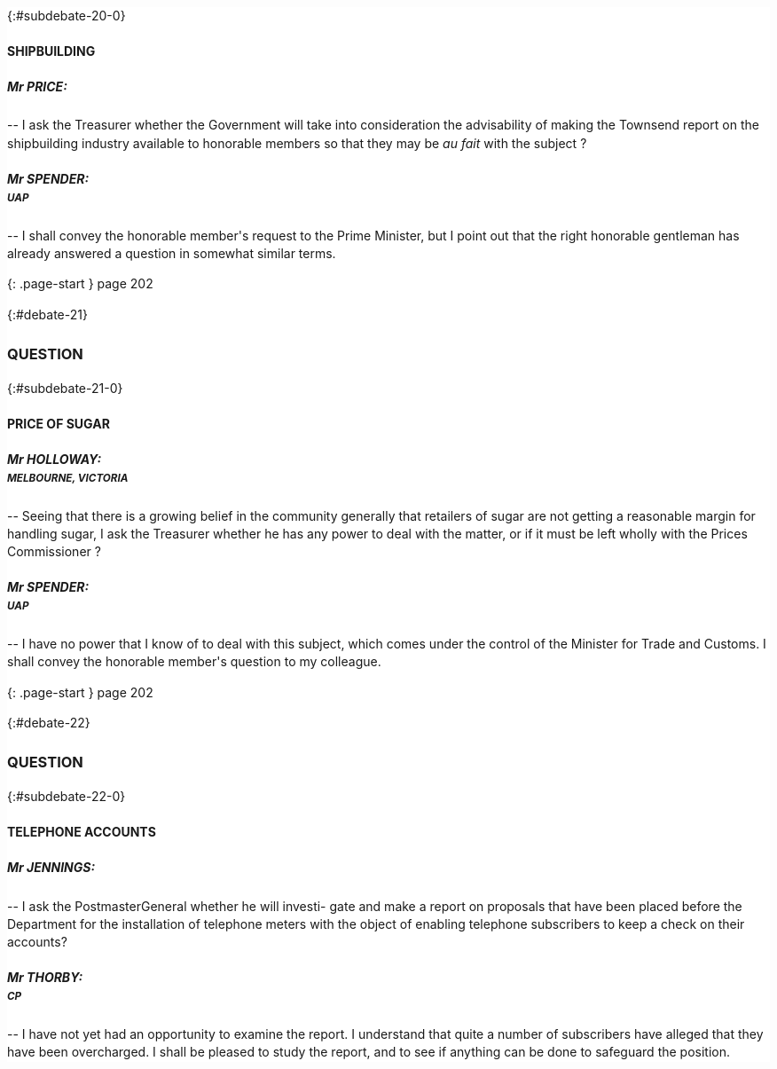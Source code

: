 {:#subdebate-20-0}
#### SHIPBUILDING

##### Mr PRICE:

-- I ask the Treasurer  whether the Government will take into consideration the advisability of making the Townsend report on the shipbuilding industry available to honorable members so that they may be  *au fait*  with the subject ? 

##### Mr SPENDER:<br><small class="text-muted">UAP</small>

-- I shall convey the honorable member's request to the Prime Minister, but I point out that the right honorable gentleman has already answered a question in somewhat similar terms. 

{: .page-start }
page 202

{:#debate-21}
### QUESTION

{:#subdebate-21-0}
#### PRICE OF SUGAR

##### Mr HOLLOWAY:<br><small class="text-muted">MELBOURNE, VICTORIA</small>

-- Seeing that there  is a growing belief in the community generally that retailers of sugar are not getting a reasonable margin for handling sugar, I ask the Treasurer whether he has any power to deal with the matter, or if it must be left wholly with the Prices Commissioner ? 

##### Mr SPENDER:<br><small class="text-muted">UAP</small>

-- I have no power that I know of to deal with this subject, which comes under the control of the Minister for Trade and Customs. I shall convey the honorable member's question to my colleague. 

{: .page-start }
page 202

{:#debate-22}
### QUESTION

{:#subdebate-22-0}
#### TELEPHONE ACCOUNTS

##### Mr JENNINGS:

-- I ask the PostmasterGeneral whether he will investi- gate and make a report on proposals that have been placed before the Department for the installation of telephone meters with the object of enabling telephone subscribers to keep a check on their accounts? 

##### Mr THORBY:<br><small class="text-muted">CP</small>

-- I have not yet had an opportunity to examine the report. I understand that quite a number of subscribers have alleged that they have been overcharged. I shall be pleased to study the report, and to see if anything can be done to safeguard the position. 
